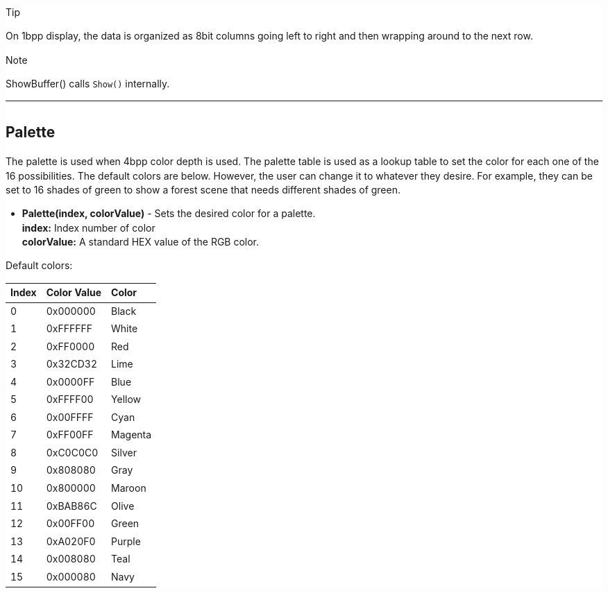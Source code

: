 
> [!TIP] 
> On 1bpp display, the data is organized as 8bit columns going left to right and then wrapping around to the next row.


> [!NOTE]
> ShowBuffer() calls `Show()` internally.

---

## Palette

The palette is used when 4bpp color depth is used. The palette table is used as a lookup table to set the color for each one of the 16 possibilities. The default colors are below. However, the user can change it to whatever they desire. For example, they can be set to 16 shades of green to show a forest scene that needs different shades of green. 

- **Palette(index, colorValue)** - Sets the desired color for a palette.<br>
**index:** Index number of color<br>
**colorValue:** A standard HEX value of the RGB color. 

Default colors:

|Index|Color Value|Color|
|:-   |:-------|:----------|
|0    |0x000000|Black      |
|1    |0xFFFFFF|White      |
|2    |0xFF0000|Red        |
|3    |0x32CD32|Lime       |
|4    |0x0000FF|Blue       |
|5    |0xFFFF00|Yellow     |
|6    |0x00FFFF|Cyan       |
|7    |0xFF00FF|Magenta    |
|8    |0xC0C0C0|Silver     |
|9    |0x808080|Gray       |
|10   |0x800000|Maroon     |
|11   |0xBAB86C|Olive      |
|12   |0x00FF00|Green      |
|13   |0xA020F0|Purple     |
|14   |0x008080|Teal       |
|15   |0x000080|Navy       | 
